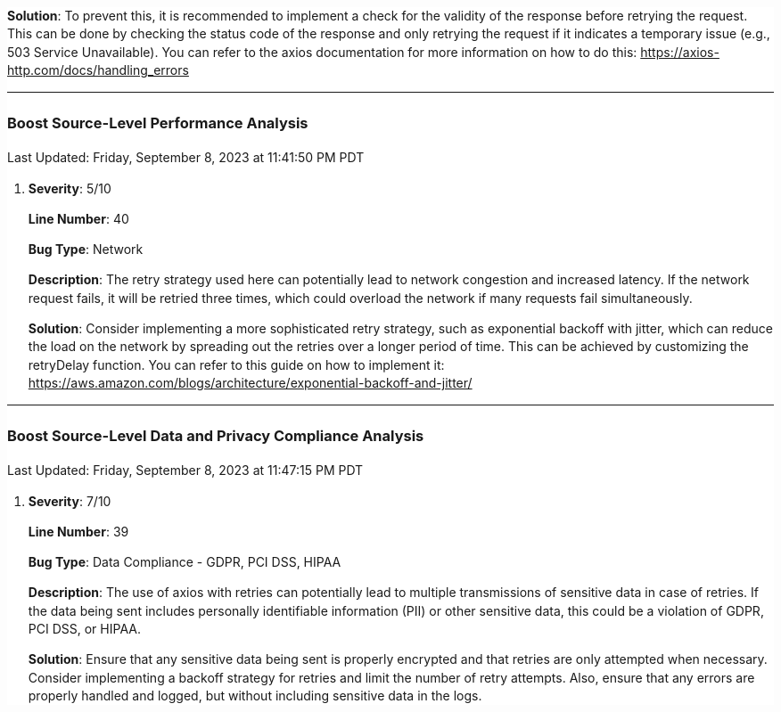    **Solution**: To prevent this, it is recommended to implement a check for the validity of the response before retrying the request. This can be done by checking the status code of the response and only retrying the request if it indicates a temporary issue (e.g., 503 Service Unavailable). You can refer to the axios documentation for more information on how to do this: https://axios-http.com/docs/handling_errors






---

### Boost Source-Level Performance Analysis

Last Updated: Friday, September 8, 2023 at 11:41:50 PM PDT

1. **Severity**: 5/10

   **Line Number**: 40

   **Bug Type**: Network

   **Description**: The retry strategy used here can potentially lead to network congestion and increased latency. If the network request fails, it will be retried three times, which could overload the network if many requests fail simultaneously.

   **Solution**: Consider implementing a more sophisticated retry strategy, such as exponential backoff with jitter, which can reduce the load on the network by spreading out the retries over a longer period of time. This can be achieved by customizing the retryDelay function. You can refer to this guide on how to implement it: https://aws.amazon.com/blogs/architecture/exponential-backoff-and-jitter/






---

### Boost Source-Level Data and Privacy Compliance Analysis

Last Updated: Friday, September 8, 2023 at 11:47:15 PM PDT

1. **Severity**: 7/10

   **Line Number**: 39

   **Bug Type**: Data Compliance - GDPR, PCI DSS, HIPAA

   **Description**: The use of axios with retries can potentially lead to multiple transmissions of sensitive data in case of retries. If the data being sent includes personally identifiable information (PII) or other sensitive data, this could be a violation of GDPR, PCI DSS, or HIPAA.

   **Solution**: Ensure that any sensitive data being sent is properly encrypted and that retries are only attempted when necessary. Consider implementing a backoff strategy for retries and limit the number of retry attempts. Also, ensure that any errors are properly handled and logged, but without including sensitive data in the logs.




